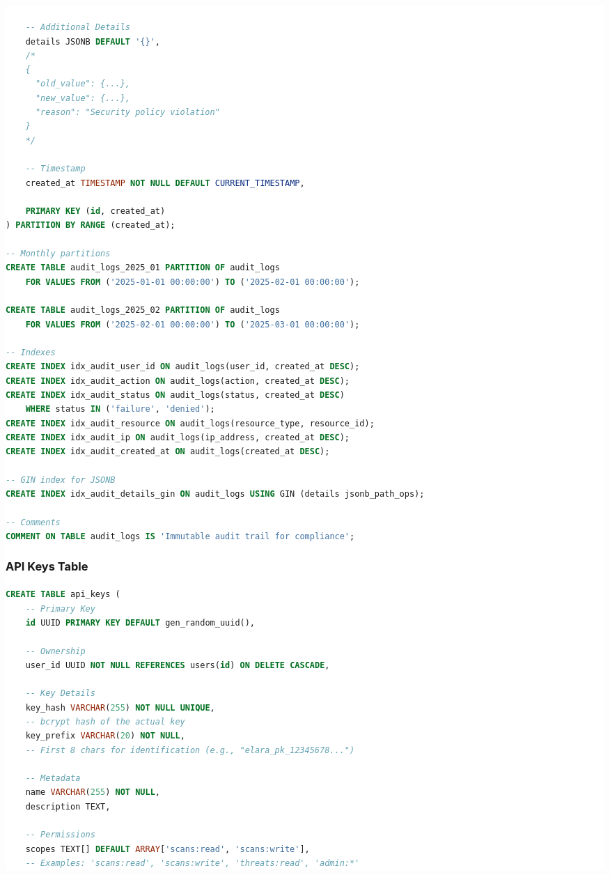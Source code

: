 ```sql

    -- Additional Details
    details JSONB DEFAULT '{}',
    /*
    {
      "old_value": {...},
      "new_value": {...},
      "reason": "Security policy violation"
    }
    */

    -- Timestamp
    created_at TIMESTAMP NOT NULL DEFAULT CURRENT_TIMESTAMP,

    PRIMARY KEY (id, created_at)
) PARTITION BY RANGE (created_at);

-- Monthly partitions
CREATE TABLE audit_logs_2025_01 PARTITION OF audit_logs
    FOR VALUES FROM ('2025-01-01 00:00:00') TO ('2025-02-01 00:00:00');

CREATE TABLE audit_logs_2025_02 PARTITION OF audit_logs
    FOR VALUES FROM ('2025-02-01 00:00:00') TO ('2025-03-01 00:00:00');

-- Indexes
CREATE INDEX idx_audit_user_id ON audit_logs(user_id, created_at DESC);
CREATE INDEX idx_audit_action ON audit_logs(action, created_at DESC);
CREATE INDEX idx_audit_status ON audit_logs(status, created_at DESC)
    WHERE status IN ('failure', 'denied');
CREATE INDEX idx_audit_resource ON audit_logs(resource_type, resource_id);
CREATE INDEX idx_audit_ip ON audit_logs(ip_address, created_at DESC);
CREATE INDEX idx_audit_created_at ON audit_logs(created_at DESC);

-- GIN index for JSONB
CREATE INDEX idx_audit_details_gin ON audit_logs USING GIN (details jsonb_path_ops);

-- Comments
COMMENT ON TABLE audit_logs IS 'Immutable audit trail for compliance';
```

### API Keys Table

```sql
CREATE TABLE api_keys (
    -- Primary Key
    id UUID PRIMARY KEY DEFAULT gen_random_uuid(),

    -- Ownership
    user_id UUID NOT NULL REFERENCES users(id) ON DELETE CASCADE,

    -- Key Details
    key_hash VARCHAR(255) NOT NULL UNIQUE,
    -- bcrypt hash of the actual key
    key_prefix VARCHAR(20) NOT NULL,
    -- First 8 chars for identification (e.g., "elara_pk_12345678...")

    -- Metadata
    name VARCHAR(255) NOT NULL,
    description TEXT,

    -- Permissions
    scopes TEXT[] DEFAULT ARRAY['scans:read', 'scans:write'],
    -- Examples: 'scans:read', 'scans:write', 'threats:read', 'admin:*'
```